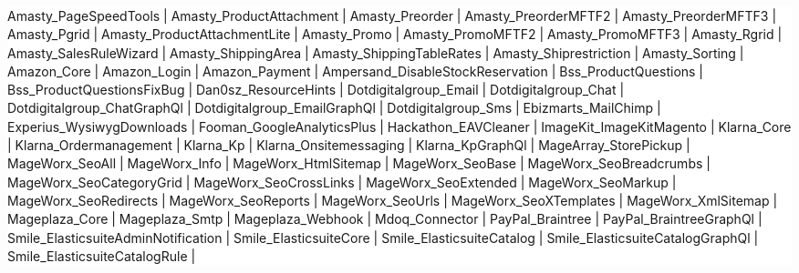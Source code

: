 Amasty_PageSpeedTools |
Amasty_ProductAttachment |
Amasty_Preorder |
Amasty_PreorderMFTF2 |
Amasty_PreorderMFTF3 |
Amasty_Pgrid |
Amasty_ProductAttachmentLite |
Amasty_Promo |
Amasty_PromoMFTF2 |
Amasty_PromoMFTF3 |
Amasty_Rgrid |
Amasty_SalesRuleWizard |
Amasty_ShippingArea |
Amasty_ShippingTableRates |
Amasty_Shiprestriction |
Amasty_Sorting |
Amazon_Core |
Amazon_Login |
Amazon_Payment |
Ampersand_DisableStockReservation |
Bss_ProductQuestions |
Bss_ProductQuestionsFixBug |
Dan0sz_ResourceHints |
Dotdigitalgroup_Email |
Dotdigitalgroup_Chat |
Dotdigitalgroup_ChatGraphQl |
Dotdigitalgroup_EmailGraphQl |
Dotdigitalgroup_Sms |
Ebizmarts_MailChimp |
Experius_WysiwygDownloads |
Fooman_GoogleAnalyticsPlus |
Hackathon_EAVCleaner |
ImageKit_ImageKitMagento |
Klarna_Core |
Klarna_Ordermanagement |
Klarna_Kp |
Klarna_Onsitemessaging |
Klarna_KpGraphQl |
MageArray_StorePickup |
MageWorx_SeoAll |
MageWorx_Info |
MageWorx_HtmlSitemap |
MageWorx_SeoBase |
MageWorx_SeoBreadcrumbs |
MageWorx_SeoCategoryGrid |
MageWorx_SeoCrossLinks |
MageWorx_SeoExtended |
MageWorx_SeoMarkup |
MageWorx_SeoRedirects |
MageWorx_SeoReports |
MageWorx_SeoUrls |
MageWorx_SeoXTemplates |
MageWorx_XmlSitemap |
Mageplaza_Core |
Mageplaza_Smtp |
Mageplaza_Webhook |
Mdoq_Connector |
PayPal_Braintree |
PayPal_BraintreeGraphQl |
Smile_ElasticsuiteAdminNotification |
Smile_ElasticsuiteCore |
Smile_ElasticsuiteCatalog |
Smile_ElasticsuiteCatalogGraphQl |
Smile_ElasticsuiteCatalogRule |